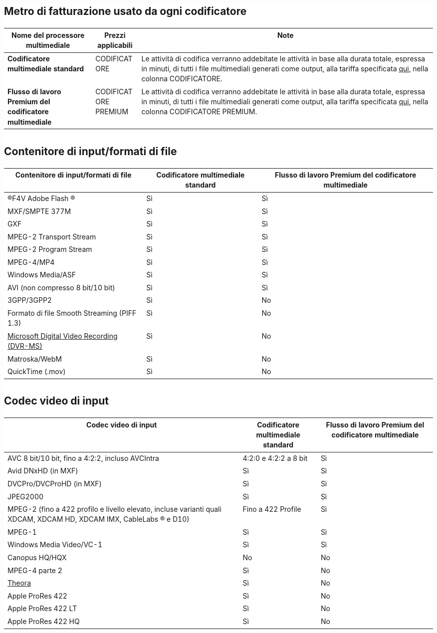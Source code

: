 ## <a name="billing-meter-used-by-each-encoder"></a><a id="billing"></a>Metro di fatturazione usato da ogni codificatore
| Nome del processore multimediale | Prezzi applicabili | Note |
| --- | --- | --- |
| **Codificatore multimediale standard** |CODIFICATORE |Le attività di codifica verranno addebitate le attività in base alla durata totale, espressa in minuti, di tutti i file multimediali generati come output, alla tariffa specificata [qui][1], nella colonna CODIFICATORE. |
| **Flusso di lavoro Premium del codificatore multimediale** |CODIFICATORE PREMIUM |Le attività di codifica verranno addebitate le attività in base alla durata totale, espressa in minuti, di tutti i file multimediali generati come output, alla tariffa specificata [qui][1], nella colonna CODIFICATORE PREMIUM. |

## <a name="input-containerfile-formats"></a>Contenitore di input/formati di file
| Contenitore di input/formati di file | Codificatore multimediale standard | Flusso di lavoro Premium del codificatore multimediale |
| --- | --- | --- |
| &reg;F4V Adobe Flash &reg; |Sì |Sì |
| MXF/SMPTE 377M |Sì |Sì |
| GXF |Sì |Sì |
| MPEG-2 Transport Stream |Sì |Sì |
| MPEG-2 Program Stream |Sì |Sì |
| MPEG-4/MP4 |Sì |Sì |
| Windows Media/ASF |Sì |Sì |
| AVI (non compresso 8 bit/10 bit) |Sì |Sì |
| 3GPP/3GPP2 |Sì |No |
| Formato di file Smooth Streaming (PIFF 1.3) |Sì |No |
| [Microsoft Digital Video Recording (DVR-MS)](/previous-versions/windows/desktop/mstv/about-the-dvr-ms-file-format) |Sì |No |
| Matroska/WebM |Sì |No |
| QuickTime (.mov) |Sì |No |

## <a name="input-video-codecs"></a>Codec video di input
| Codec video di input | Codificatore multimediale standard | Flusso di lavoro Premium del codificatore multimediale |
| --- | --- | --- |
| AVC 8 bit/10 bit, fino a 4:2:2, incluso AVCIntra |4:2:0 e 4:2:2 a 8 bit |Sì |
| Avid DNxHD (in MXF) |Sì |Sì |
| DVCPro/DVCProHD (in MXF) |Sì |Sì |
| JPEG2000 |Sì |Sì |
| MPEG-2 (fino a 422 profilo e livello elevato, incluse varianti quali XDCAM, XDCAM HD, XDCAM IMX, CableLabs &reg; e D10) |Fino a 422 Profile |Sì |
| MPEG-1 |Sì |Sì |
| Windows Media Video/VC-1 |Sì |Sì |
| Canopus HQ/HQX |No |No |
| MPEG-4 parte 2 |Sì |No |
| [Theora](https://en.wikipedia.org/wiki/Theora) |Sì |No |
| Apple ProRes 422 |Sì |No |
| Apple ProRes 422 LT |Sì |No |
| Apple ProRes 422 HQ |Sì |No |

[1]: https://azure.microsoft.com/pricing/details/media-services/